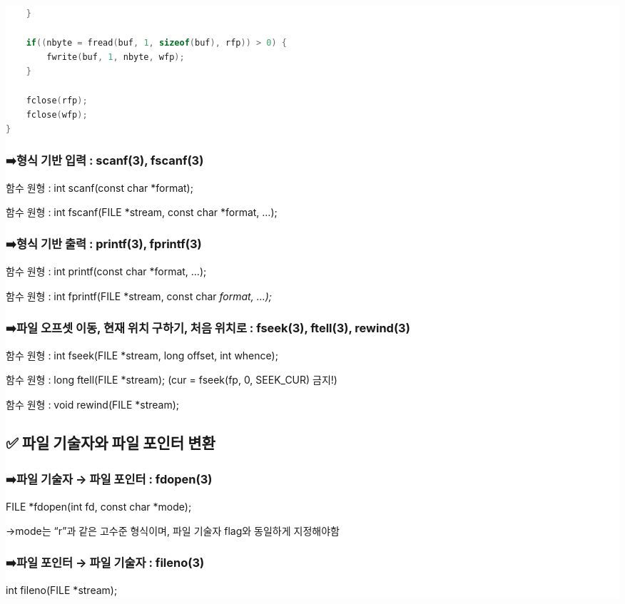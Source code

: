 ```c
	}
	
	if((nbyte = fread(buf, 1, sizeof(buf), rfp)) > 0) {
		fwrite(buf, 1, nbyte, wfp);
	}
	
	fclose(rfp);
	fclose(wfp);
}
```

### ➡️형식 기반 입력 : scanf(3), fscanf(3)

함수 원형 : int scanf(const char *format);

함수 원형 : int fscanf(FILE *stream, const char *format, …);

### ➡️형식 기반 출력 : printf(3), fprintf(3)

함수 원형 : int printf(const char *format, …);

함수 원형 : int fprintf(FILE *stream, const char *format, …);*

### ➡️파일 오프셋 이동, 현재 위치 구하기, 처음 위치로 : fseek(3), ftell(3), rewind(3)

함수 원형 : int fseek(FILE *stream, long offset, int whence);

함수 원형 : long ftell(FILE *stream); (cur = fseek(fp, 0, SEEK_CUR) 금지!)

함수 원형 : void rewind(FILE *stream);

## ✅ 파일 기술자와 파일 포인터 변환

### ➡️파일 기술자 → 파일 포인터 : fdopen(3)

FILE *fdopen(int fd, const char *mode);

→mode는 “r”과 같은 고수준 형식이며, 파일 기술자 flag와 동일하게 지정해야함

### ➡️파일 포인터 → 파일 기술자 : fileno(3)

int fileno(FILE *stream);